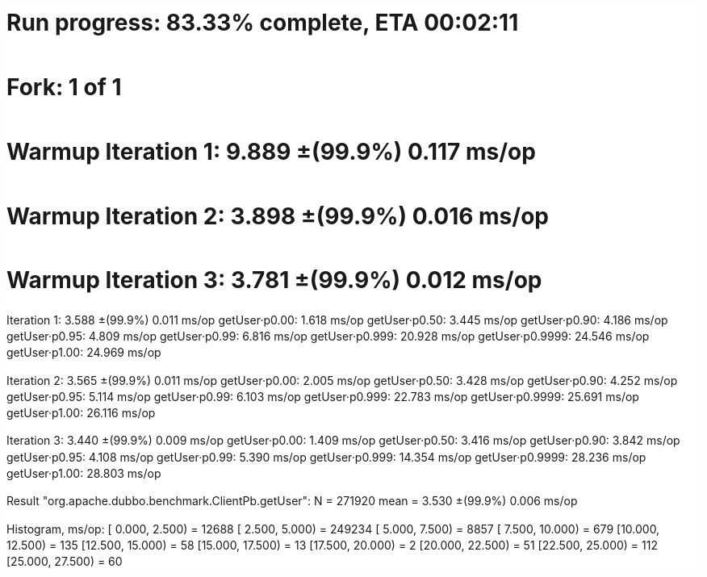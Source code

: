 # Run progress: 83.33% complete, ETA 00:02:11
# Fork: 1 of 1
# Warmup Iteration   1: 9.889 ±(99.9%) 0.117 ms/op
# Warmup Iteration   2: 3.898 ±(99.9%) 0.016 ms/op
# Warmup Iteration   3: 3.781 ±(99.9%) 0.012 ms/op
Iteration   1: 3.588 ±(99.9%) 0.011 ms/op
                 getUser·p0.00:   1.618 ms/op
                 getUser·p0.50:   3.445 ms/op
                 getUser·p0.90:   4.186 ms/op
                 getUser·p0.95:   4.809 ms/op
                 getUser·p0.99:   6.816 ms/op
                 getUser·p0.999:  20.928 ms/op
                 getUser·p0.9999: 24.546 ms/op
                 getUser·p1.00:   24.969 ms/op

Iteration   2: 3.565 ±(99.9%) 0.011 ms/op
                 getUser·p0.00:   2.005 ms/op
                 getUser·p0.50:   3.428 ms/op
                 getUser·p0.90:   4.252 ms/op
                 getUser·p0.95:   5.114 ms/op
                 getUser·p0.99:   6.103 ms/op
                 getUser·p0.999:  22.783 ms/op
                 getUser·p0.9999: 25.691 ms/op
                 getUser·p1.00:   26.116 ms/op

Iteration   3: 3.440 ±(99.9%) 0.009 ms/op
                 getUser·p0.00:   1.409 ms/op
                 getUser·p0.50:   3.416 ms/op
                 getUser·p0.90:   3.842 ms/op
                 getUser·p0.95:   4.108 ms/op
                 getUser·p0.99:   5.390 ms/op
                 getUser·p0.999:  14.354 ms/op
                 getUser·p0.9999: 28.236 ms/op
                 getUser·p1.00:   28.803 ms/op



Result "org.apache.dubbo.benchmark.ClientPb.getUser":
  N = 271920
  mean =      3.530 ±(99.9%) 0.006 ms/op

  Histogram, ms/op:
    [ 0.000,  2.500) = 12688 
    [ 2.500,  5.000) = 249234 
    [ 5.000,  7.500) = 8857 
    [ 7.500, 10.000) = 679 
    [10.000, 12.500) = 135 
    [12.500, 15.000) = 58 
    [15.000, 17.500) = 13 
    [17.500, 20.000) = 2 
    [20.000, 22.500) = 51 
    [22.500, 25.000) = 112 
    [25.000, 27.500) = 60 
